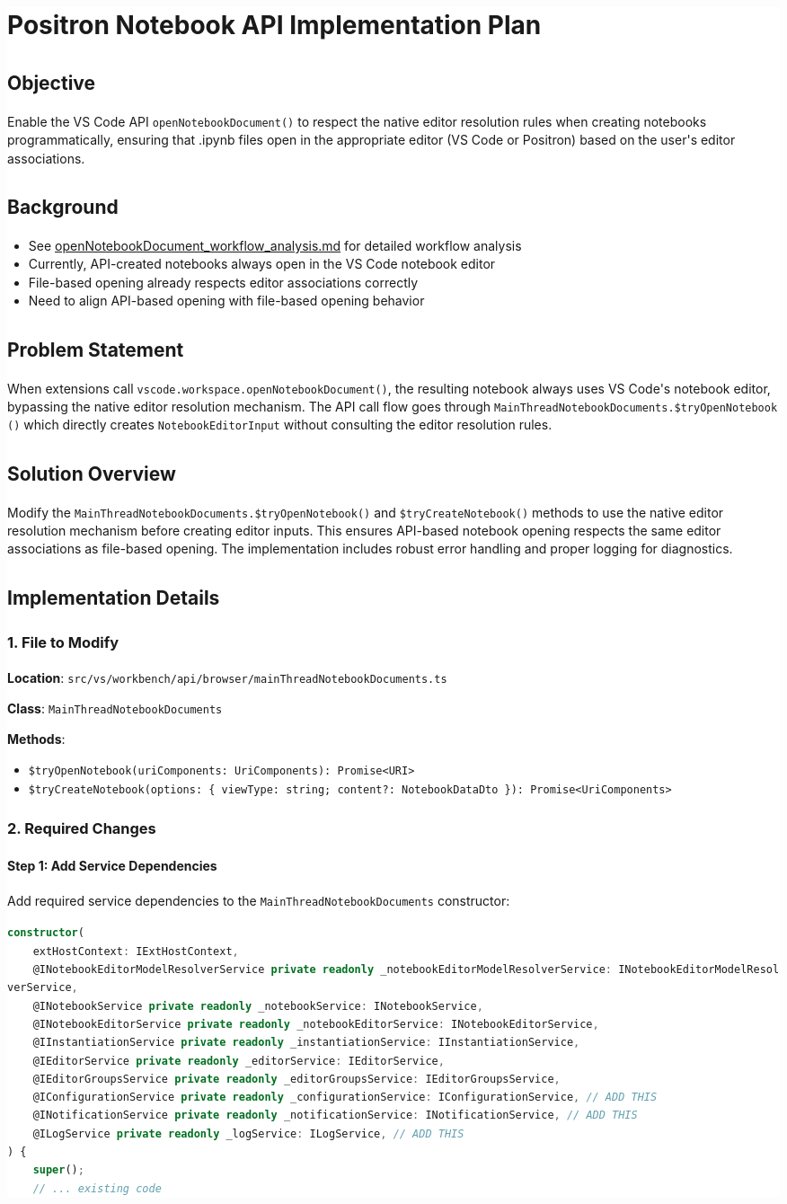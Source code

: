 # Positron Notebook API Implementation Plan

## Objective
Enable the VS Code API `openNotebookDocument()` to respect the native editor resolution rules when creating notebooks programmatically, ensuring that .ipynb files open in the appropriate editor (VS Code or Positron) based on the user's editor associations.

## Background
- See [openNotebookDocument_workflow_analysis.md](./openNotebookDocument_workflow_analysis.md) for detailed workflow analysis
- Currently, API-created notebooks always open in the VS Code notebook editor
- File-based opening already respects editor associations correctly
- Need to align API-based opening with file-based opening behavior

## Problem Statement
When extensions call `vscode.workspace.openNotebookDocument()`, the resulting notebook always uses VS Code's notebook editor, bypassing the native editor resolution mechanism. The API call flow goes through `MainThreadNotebookDocuments.$tryOpenNotebook()` which directly creates `NotebookEditorInput` without consulting the editor resolution rules.

## Solution Overview
Modify the `MainThreadNotebookDocuments.$tryOpenNotebook()` and `$tryCreateNotebook()` methods to use the native editor resolution mechanism before creating editor inputs. This ensures API-based notebook opening respects the same editor associations as file-based opening. The implementation includes robust error handling and proper logging for diagnostics.

## Implementation Details

### 1. File to Modify
**Location**: `src/vs/workbench/api/browser/mainThreadNotebookDocuments.ts`

**Class**: `MainThreadNotebookDocuments`

**Methods**: 
- `$tryOpenNotebook(uriComponents: UriComponents): Promise<URI>`
- `$tryCreateNotebook(options: { viewType: string; content?: NotebookDataDto }): Promise<UriComponents>`

### 2. Required Changes

#### Step 1: Add Service Dependencies
Add required service dependencies to the `MainThreadNotebookDocuments` constructor:

```typescript
constructor(
    extHostContext: IExtHostContext,
    @INotebookEditorModelResolverService private readonly _notebookEditorModelResolverService: INotebookEditorModelResolverService,
    @INotebookService private readonly _notebookService: INotebookService,
    @INotebookEditorService private readonly _notebookEditorService: INotebookEditorService,
    @IInstantiationService private readonly _instantiationService: IInstantiationService,
    @IEditorService private readonly _editorService: IEditorService,
    @IEditorGroupsService private readonly _editorGroupsService: IEditorGroupsService,
    @IConfigurationService private readonly _configurationService: IConfigurationService, // ADD THIS
    @INotificationService private readonly _notificationService: INotificationService, // ADD THIS
    @ILogService private readonly _logService: ILogService, // ADD THIS
) {
    super();
    // ... existing code
```